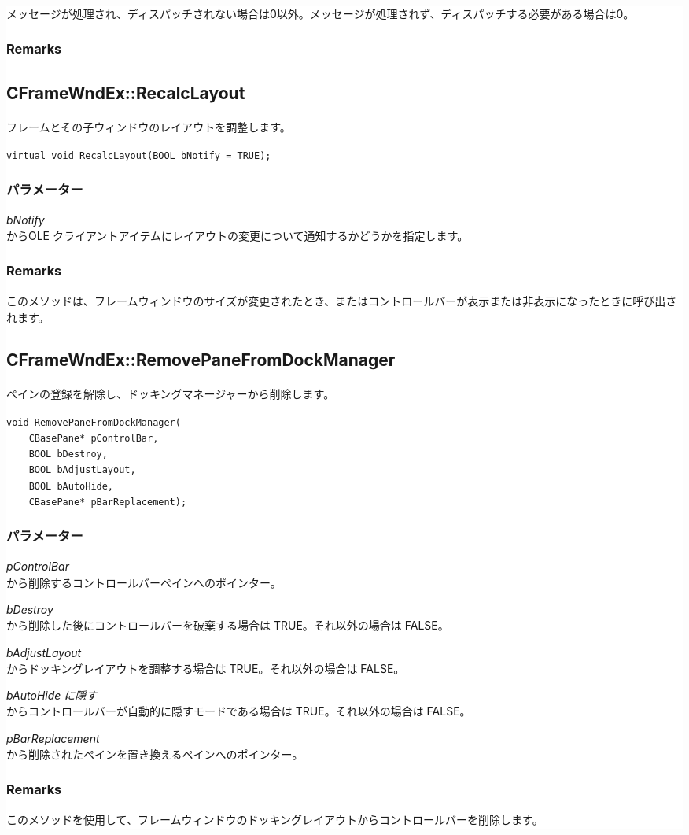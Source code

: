 メッセージが処理され、ディスパッチされない場合は0以外。メッセージが処理されず、ディスパッチする必要がある場合は0。

### <a name="remarks"></a>Remarks

##  <a name="recalclayout"></a>  CFrameWndEx::RecalcLayout

フレームとその子ウィンドウのレイアウトを調整します。

```
virtual void RecalcLayout(BOOL bNotify = TRUE);
```

### <a name="parameters"></a>パラメーター

*bNotify*<br/>
からOLE クライアントアイテムにレイアウトの変更について通知するかどうかを指定します。

### <a name="remarks"></a>Remarks

このメソッドは、フレームウィンドウのサイズが変更されたとき、またはコントロールバーが表示または非表示になったときに呼び出されます。

##  <a name="removepanefromdockmanager"></a>  CFrameWndEx::RemovePaneFromDockManager

ペインの登録を解除し、ドッキングマネージャーから削除します。

```
void RemovePaneFromDockManager(
    CBasePane* pControlBar,
    BOOL bDestroy,
    BOOL bAdjustLayout,
    BOOL bAutoHide,
    CBasePane* pBarReplacement);
```

### <a name="parameters"></a>パラメーター

*pControlBar*<br/>
から削除するコントロールバーペインへのポインター。

*bDestroy*<br/>
から削除した後にコントロールバーを破棄する場合は TRUE。それ以外の場合は FALSE。

*bAdjustLayout*<br/>
からドッキングレイアウトを調整する場合は TRUE。それ以外の場合は FALSE。

*bAutoHide に隠す*<br/>
からコントロールバーが自動的に隠すモードである場合は TRUE。それ以外の場合は FALSE。

*pBarReplacement*<br/>
から削除されたペインを置き換えるペインへのポインター。

### <a name="remarks"></a>Remarks

このメソッドを使用して、フレームウィンドウのドッキングレイアウトからコントロールバーを削除します。
